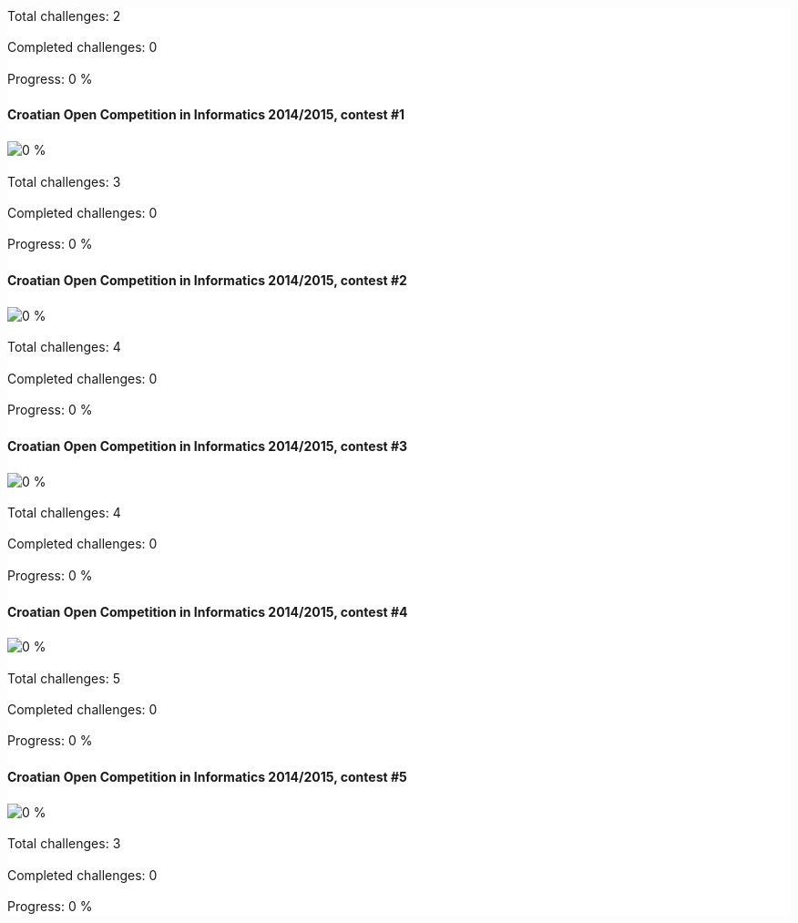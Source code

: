 Total challenges: 2

Completed challenges: 0

Progress: 0 %

#### Croatian Open Competition in Informatics 2014/2015, contest #1
![0 %](https://progress-bar.dev/0/)

Total challenges: 3

Completed challenges: 0

Progress: 0 %

#### Croatian Open Competition in Informatics 2014/2015, contest #2
![0 %](https://progress-bar.dev/0/)

Total challenges: 4

Completed challenges: 0

Progress: 0 %

#### Croatian Open Competition in Informatics 2014/2015, contest #3
![0 %](https://progress-bar.dev/0/)

Total challenges: 4

Completed challenges: 0

Progress: 0 %

#### Croatian Open Competition in Informatics 2014/2015, contest #4
![0 %](https://progress-bar.dev/0/)

Total challenges: 5

Completed challenges: 0

Progress: 0 %

#### Croatian Open Competition in Informatics 2014/2015, contest #5
![0 %](https://progress-bar.dev/0/)

Total challenges: 3

Completed challenges: 0

Progress: 0 %
